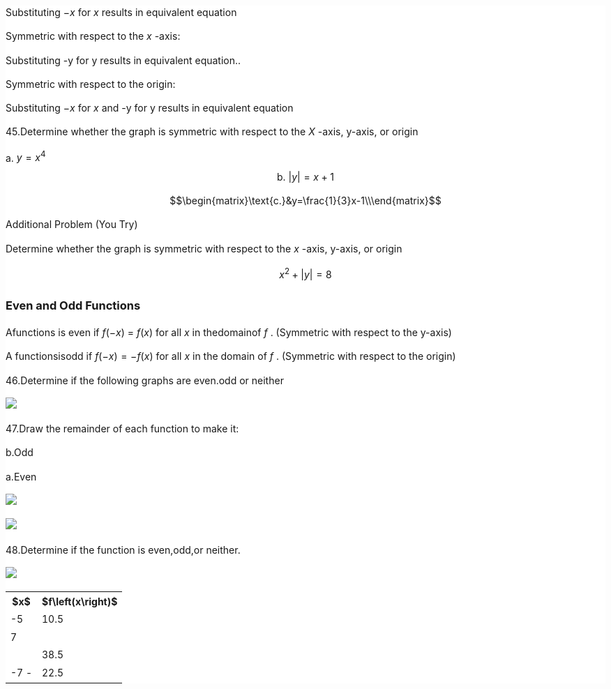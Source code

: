 Substituting $-x$ for $x$ results in equivalent equation

Symmetric with respect to the $x$ -axis:

Substituting -y for y results in equivalent equation..

Symmetric with respect to the origin:

Substituting $-x$ for $x$ and -y for y results in equivalent equation

45.Determine whether the graph is symmetric with respect to the $X$ -axis, y-axis, or origin

a. $y=x^{4}$
$$\text{b.}\:|y|=x+1$$

$$\begin{matrix}\text{c.}&y=\frac{1}{3}x-1\\\end{matrix}$$

Additional Problem (You Try)

Determine whether the graph is symmetric with respect to the $x$ -axis, y-axis, or origin

$$x^2+|y|=8$$

### Even and Odd Functions

Afunctions is even if $f( - x)$ = $f( x)$ for all $x$ in thedomainof $f$ . (Symmetric with respect to the y-axis)

A functionsisodd if $f(-x)=-f(x)$ for all $x$ in the domain of $f$ . (Symmetric with respect to the origin)

46.Determine if the following graphs are even.odd or neither

![](./images/fOcwkhgSmZBSXNdrpuEm1HiMKHBSR8BYc.png)

47.Draw the remainder of each function to make it:

b.Odd

a.Even

![](./images/f9w3i63xl3bSHqnn8utKKkHENiGG07guo.png)

![](./images/f0DTrvgqgGPRsUwraZgRzrG572tDa1H9d.png)

48.Determine if the function is even,odd,or neither.

![](./images/fUvEgrQS4Sd7SnFKkw9uczNwHihPN6mlS.png)

<table>
    <tbody>
        <tr>
            <th>$x$</th>
            <th>$f\left(x\right)$</th>
        </tr>
        <tr>
            <td>-5</td>
            <td>10.5</td>
        </tr>
        <tr>
            <td>7</td>
            <td> </td>
        </tr>
        <tr>
            <td> </td>
            <td>38.5 </td>
        </tr>
        <tr>
            <td>-7 -</td>
            <td>22.5</td>
        </tr>